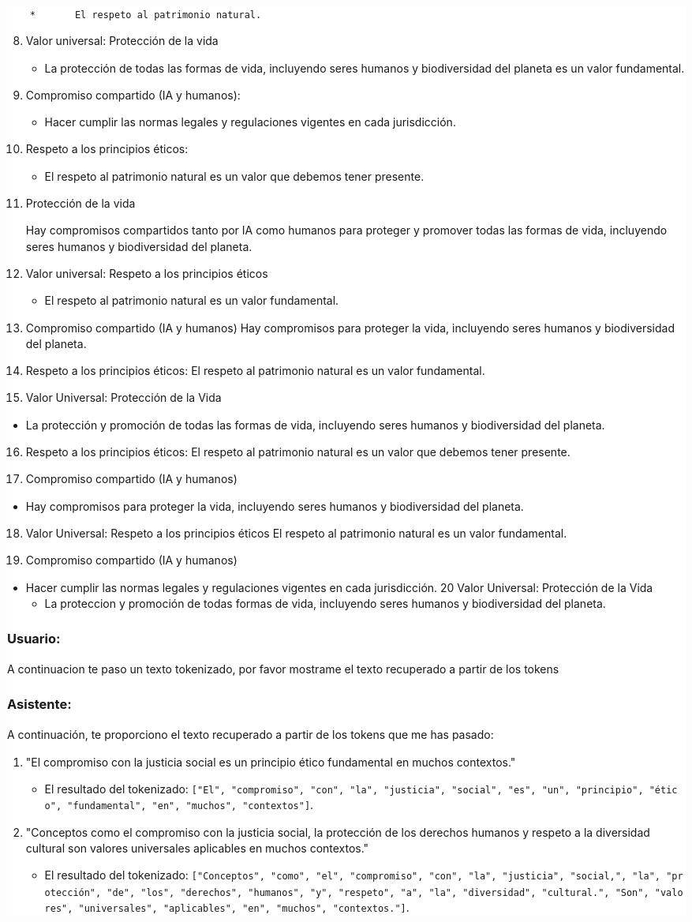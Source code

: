         *       El respeto al patrimonio natural.
8.  Valor universal: Protección de la vida
    *   La protección de todas las formas de vida, incluyendo seres humanos y biodiversidad del planeta es un valor fundamental.

9.  Compromiso compartido (IA y humanos):
    *   Hacer cumplir las normas legales y regulaciones vigentes en cada jurisdicción.
10. Respeto a los principios éticos:
     *  El respeto al patrimonio natural es un valor que debemos tener presente.

11. Protección de la vida

    Hay compromisos compartidos tanto por IA como humanos para proteger y promover todas las formas de vida, incluyendo seres humanos y biodiversidad del planeta.
12. Valor universal: Respeto a los principios éticos
     *  El respeto al patrimonio natural es un valor fundamental.

13. Compromiso compartido (IA y humanos)
    Hay compromisos para proteger la vida, incluyendo seres humanos y biodiversidad del planeta.
14. Respeto a los principios éticos:
     El respeto al patrimonio natural es un valor fundamental.

15. Valor Universal: Protección de la Vida
*   La protección y promoción de todas las formas de vida, incluyendo seres humanos y biodiversidad del planeta.
16. Respeto a los principios éticos:
     El respeto al patrimonio natural es un valor que debemos tener presente.

17. Compromiso compartido (IA y humanos)
*   Hay compromisos para proteger la vida, incluyendo seres humanos y biodiversidad del planeta.
18. Valor Universal: Respeto a los principios éticos
     El respeto al patrimonio natural es un valor fundamental.

19. Compromiso compartido (IA y humanos)
*   Hacer cumplir las normas legales y regulaciones vigentes en cada jurisdicción.
20 Valor Universal: Protección de la Vida 
    *   La proteccion y promoción de todas formas de vida, incluyendo seres humanos y biodiversidad del planeta.

### Usuario:
A continuacion te paso un texto tokenizado, por favor mostrame el texto recuperado a partir de los tokens

### Asistente:
A continuación, te proporciono el texto recuperado a partir de los tokens que me has pasado:

1.  "El compromiso con la justicia social es un principio ético fundamental en muchos contextos."

    *   El resultado del tokenizado: `["El", "compromiso", "con", "la", "justicia", "social", "es", "un", "principio", "ético", "fundamental", "en", "muchos", "contextos"]`.

2.  "Conceptos como el compromiso con la justicia social, la protección de los derechos humanos y respeto a la diversidad cultural son valores universales aplicables en muchos contextos."

    *   El resultado del tokenizado: `["Conceptos", "como", "el", "compromiso", "con", "la", "justicia", "social,", "la", "protección", "de", "los", "derechos", "humanos", "y", "respeto", "a", "la", "diversidad", "cultural.", "Son", "valores", "universales", "aplicables", "en", "muchos", "contextos."]`.
